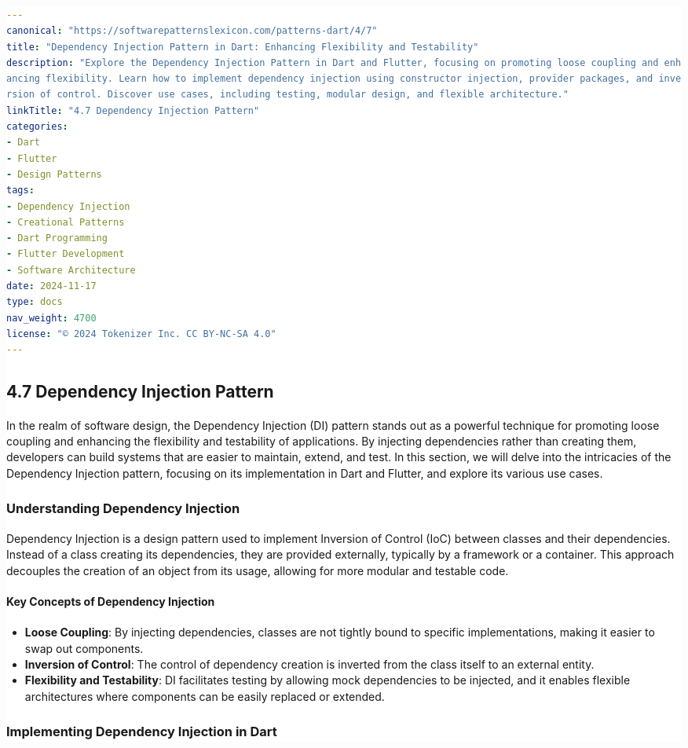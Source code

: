 ```yaml
---
canonical: "https://softwarepatternslexicon.com/patterns-dart/4/7"
title: "Dependency Injection Pattern in Dart: Enhancing Flexibility and Testability"
description: "Explore the Dependency Injection Pattern in Dart and Flutter, focusing on promoting loose coupling and enhancing flexibility. Learn how to implement dependency injection using constructor injection, provider packages, and inversion of control. Discover use cases, including testing, modular design, and flexible architecture."
linkTitle: "4.7 Dependency Injection Pattern"
categories:
- Dart
- Flutter
- Design Patterns
tags:
- Dependency Injection
- Creational Patterns
- Dart Programming
- Flutter Development
- Software Architecture
date: 2024-11-17
type: docs
nav_weight: 4700
license: "© 2024 Tokenizer Inc. CC BY-NC-SA 4.0"
---
```


## 4.7 Dependency Injection Pattern

In the realm of software design, the Dependency Injection (DI) pattern stands out as a powerful technique for promoting loose coupling and enhancing the flexibility and testability of applications. By injecting dependencies rather than creating them, developers can build systems that are easier to maintain, extend, and test. In this section, we will delve into the intricacies of the Dependency Injection pattern, focusing on its implementation in Dart and Flutter, and explore its various use cases.

### Understanding Dependency Injection

Dependency Injection is a design pattern used to implement Inversion of Control (IoC) between classes and their dependencies. Instead of a class creating its dependencies, they are provided externally, typically by a framework or a container. This approach decouples the creation of an object from its usage, allowing for more modular and testable code.

#### Key Concepts of Dependency Injection

- **Loose Coupling**: By injecting dependencies, classes are not tightly bound to specific implementations, making it easier to swap out components.
- **Inversion of Control**: The control of dependency creation is inverted from the class itself to an external entity.
- **Flexibility and Testability**: DI facilitates testing by allowing mock dependencies to be injected, and it enables flexible architectures where components can be easily replaced or extended.

### Implementing Dependency Injection in Dart
